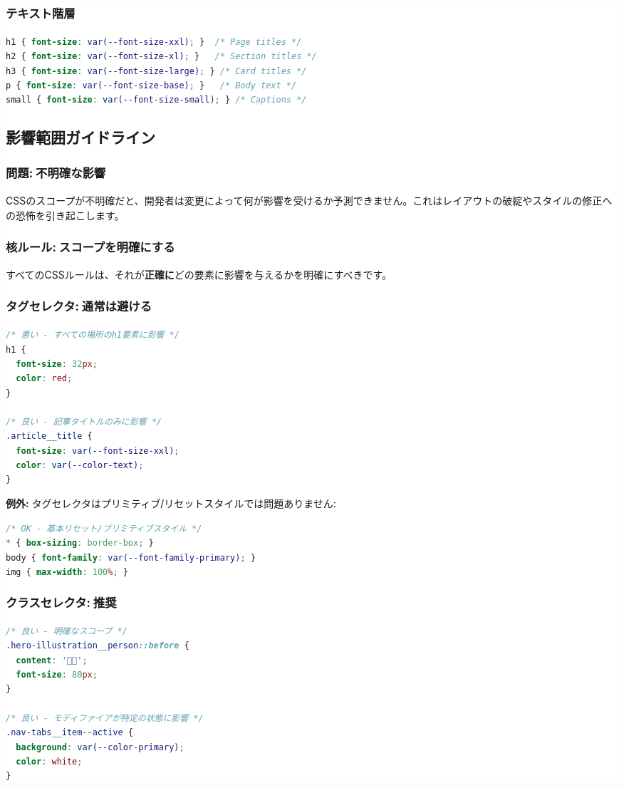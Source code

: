 ### テキスト階層
```css
h1 { font-size: var(--font-size-xxl); }  /* Page titles */
h2 { font-size: var(--font-size-xl); }   /* Section titles */
h3 { font-size: var(--font-size-large); } /* Card titles */
p { font-size: var(--font-size-base); }   /* Body text */
small { font-size: var(--font-size-small); } /* Captions */
```

## 影響範囲ガイドライン

### 問題: 不明確な影響
CSSのスコープが不明確だと、開発者は変更によって何が影響を受けるか予測できません。これはレイアウトの破綻やスタイルの修正への恐怖を引き起こします。

### 核ルール: スコープを明確にする
すべてのCSSルールは、それが**正確に**どの要素に影響を与えるかを明確にすべきです。

### タグセレクタ: 通常は避ける
```css
/* 悪い - すべての場所のh1要素に影響 */
h1 {
  font-size: 32px;
  color: red;
}

/* 良い - 記事タイトルのみに影響 */
.article__title {
  font-size: var(--font-size-xxl);
  color: var(--color-text);
}
```

**例外:** タグセレクタはプリミティブ/リセットスタイルでは問題ありません:
```css
/* OK - 基本リセット/プリミティブスタイル */
* { box-sizing: border-box; }
body { font-family: var(--font-family-primary); }
img { max-width: 100%; }
```

### クラスセレクタ: 推奨
```css
/* 良い - 明確なスコープ */
.hero-illustration__person::before {
  content: '👩‍💻';
  font-size: 80px;
}

/* 良い - モディファイアが特定の状態に影響 */
.nav-tabs__item--active {
  background: var(--color-primary);
  color: white;
}
```
